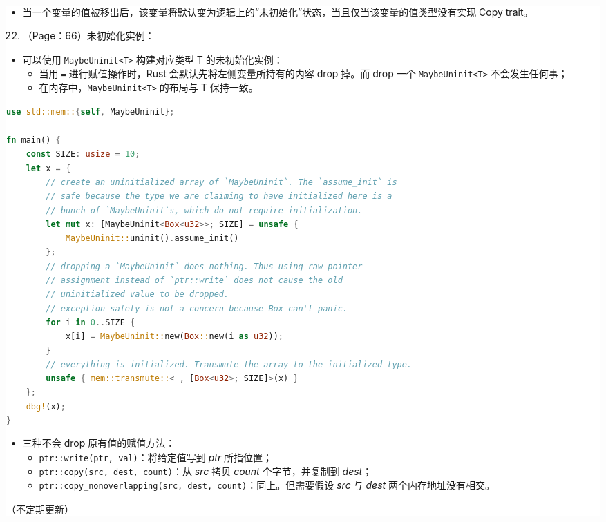 * 当一个变量的值被移出后，该变量将默认变为逻辑上的“未初始化”状态，当且仅当该变量的值类型没有实现 Copy trait。

22. （Page：66）未初始化实例：

* 可以使用 `MaybeUninit<T>` 构建对应类型 T 的未初始化实例：
  * 当用 `=` 进行赋值操作时，Rust 会默认先将左侧变量所持有的内容 drop 掉。而 drop 一个 `MaybeUninit<T>` 不会发生任何事；
  * 在内存中，`MaybeUninit<T>` 的布局与 T 保持一致。

```rust
use std::mem::{self, MaybeUninit};

fn main() { 
    const SIZE: usize = 10;
    let x = {
        // create an uninitialized array of `MaybeUninit`. The `assume_init` is 
        // safe because the type we are claiming to have initialized here is a 
        // bunch of `MaybeUninit`s, which do not require initialization.
        let mut x: [MaybeUninit<Box<u32>>; SIZE] = unsafe {
            MaybeUninit::uninit().assume_init() 
        };
        // dropping a `MaybeUninit` does nothing. Thus using raw pointer
        // assignment instead of `ptr::write` does not cause the old
        // uninitialized value to be dropped.
        // exception safety is not a concern because Box can't panic. 
        for i in 0..SIZE {
            x[i] = MaybeUninit::new(Box::new(i as u32)); 
        }
        // everything is initialized. Transmute the array to the initialized type.
        unsafe { mem::transmute::<_, [Box<u32>; SIZE]>(x) }
    };
    dbg!(x);
}
```

* 三种不会 drop 原有值的赋值方法：
  * `ptr::write(ptr, val)`：将给定值写到 *ptr* 所指位置；
  * `ptr::copy(src, dest, count)`：从 <i>src</i> 拷贝 <i>count</i> 个字节，并复制到 <i>dest</i>；
  * `ptr::copy_nonoverlapping(src, dest, count)`：同上。但需要假设 <i>src</i> 与 <i>dest</i> 两个内存地址没有相交。

（不定期更新）
